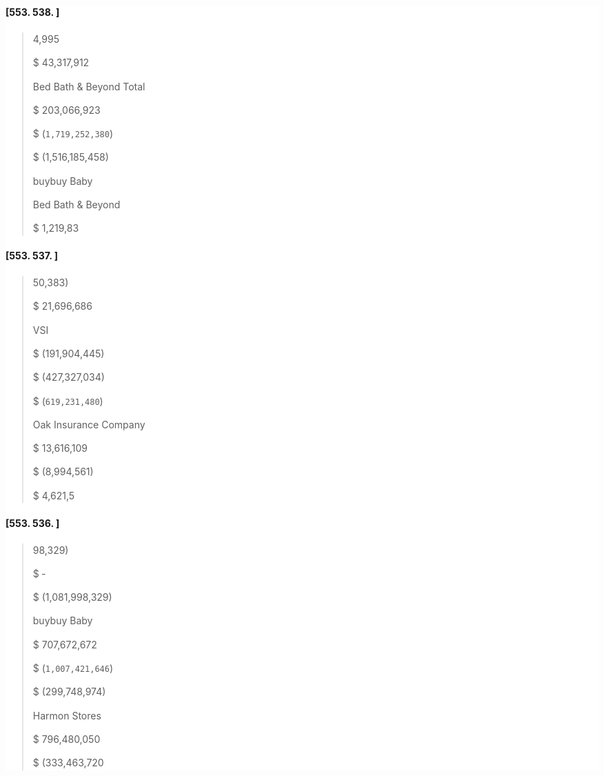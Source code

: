 #### [553. 538. ]
> 4,995
> 
> \$ 43,317,912
> 
> Bed Bath & Beyond Total
> 
> \$ 203,066,923
> 
> \$ \(`1,719,252,380`\)
> 
> \$ \(1,516,185,458\)
> 
> buybuy Baby
> 
> Bed Bath & Beyond
> 
> \$ 1,219,83

#### [553. 537. ]
> 50,383\)
> 
> \$ 21,696,686
> 
> VSI
> 
> \$ \(191,904,445\)
> 
> \$ \(427,327,034\)
> 
> \$ \(`619,231,480`\)
> 
> Oak Insurance Company
> 
> \$ 13,616,109
> 
> \$ \(8,994,561\)
> 
> \$ 4,621,5

#### [553. 536. ]
> 98,329\) 
> 
> \$ ‐
> 
> \$ \(1,081,998,329\)
> 
> buybuy Baby
> 
> \$ 707,672,672
> 
> \$ \(`1,007,421,646`\)
> 
> \$ \(299,748,974\)
> 
> Harmon Stores
> 
> \$ 796,480,050
> 
> \$ \(333,463,720
